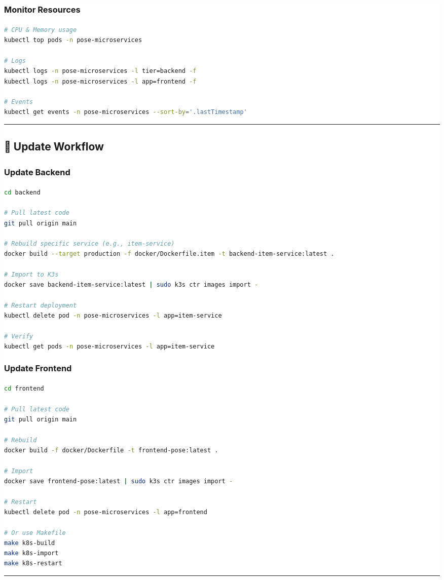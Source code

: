 ```bash
```

### **Monitor Resources**
```bash
# CPU & Memory usage
kubectl top pods -n pose-microservices

# Logs
kubectl logs -n pose-microservices -l tier=backend -f
kubectl logs -n pose-microservices -l app=frontend -f

# Events
kubectl get events -n pose-microservices --sort-by='.lastTimestamp'
```

---

## 🔄 Update Workflow

### **Update Backend**
```bash
cd backend

# Pull latest code
git pull origin main

# Rebuild specific service (e.g., item-service)
docker build --target production -f docker/Dockerfile.item -t backend-item-service:latest .

# Import to K3s
docker save backend-item-service:latest | sudo k3s ctr images import -

# Restart deployment
kubectl delete pod -n pose-microservices -l app=item-service

# Verify
kubectl get pods -n pose-microservices -l app=item-service
```

### **Update Frontend**
```bash
cd frontend

# Pull latest code
git pull origin main

# Rebuild
docker build -f docker/Dockerfile -t frontend-pose:latest .

# Import
docker save frontend-pose:latest | sudo k3s ctr images import -

# Restart
kubectl delete pod -n pose-microservices -l app=frontend

# Or use Makefile
make k8s-build
make k8s-import
make k8s-restart
```

---